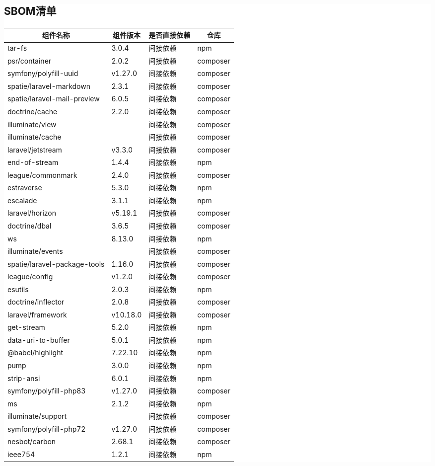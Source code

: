 


## SBOM清单

| 组件名称 | 组件版本 | 是否直接依赖 | 仓库 |
| -------- | -------- | ------------ | ---- |
|tar-fs|3.0.4|间接依赖|npm|
|psr/container|2.0.2|间接依赖|composer|
|symfony/polyfill-uuid|v1.27.0|间接依赖|composer|
|spatie/laravel-markdown|2.3.1|间接依赖|composer|
|spatie/laravel-mail-preview|6.0.5|间接依赖|composer|
|doctrine/cache|2.2.0|间接依赖|composer|
|illuminate/view||间接依赖|composer|
|illuminate/cache||间接依赖|composer|
|laravel/jetstream|v3.3.0|间接依赖|composer|
|end-of-stream|1.4.4|间接依赖|npm|
|league/commonmark|2.4.0|间接依赖|composer|
|estraverse|5.3.0|间接依赖|npm|
|escalade|3.1.1|间接依赖|npm|
|laravel/horizon|v5.19.1|间接依赖|composer|
|doctrine/dbal|3.6.5|间接依赖|composer|
|ws|8.13.0|间接依赖|npm|
|illuminate/events||间接依赖|composer|
|spatie/laravel-package-tools|1.16.0|间接依赖|composer|
|league/config|v1.2.0|间接依赖|composer|
|esutils|2.0.3|间接依赖|npm|
|doctrine/inflector|2.0.8|间接依赖|composer|
|laravel/framework|v10.18.0|间接依赖|composer|
|get-stream|5.2.0|间接依赖|npm|
|data-uri-to-buffer|5.0.1|间接依赖|npm|
|@babel/highlight|7.22.10|间接依赖|npm|
|pump|3.0.0|间接依赖|npm|
|strip-ansi|6.0.1|间接依赖|npm|
|symfony/polyfill-php83|v1.27.0|间接依赖|composer|
|ms|2.1.2|间接依赖|npm|
|illuminate/support||间接依赖|composer|
|symfony/polyfill-php72|v1.27.0|间接依赖|composer|
|nesbot/carbon|2.68.1|间接依赖|composer|
|ieee754|1.2.1|间接依赖|npm|